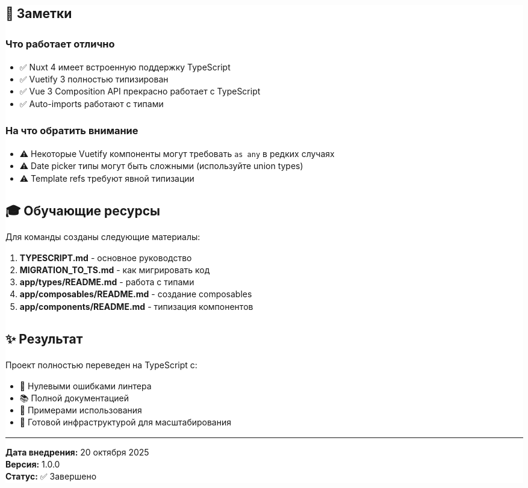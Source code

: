 ## 📝 Заметки

### Что работает отлично
- ✅ Nuxt 4 имеет встроенную поддержку TypeScript
- ✅ Vuetify 3 полностью типизирован
- ✅ Vue 3 Composition API прекрасно работает с TypeScript
- ✅ Auto-imports работают с типами

### На что обратить внимание
- ⚠️ Некоторые Vuetify компоненты могут требовать `as any` в редких случаях
- ⚠️ Date picker типы могут быть сложными (используйте union types)
- ⚠️ Template refs требуют явной типизации

## 🎓 Обучающие ресурсы

Для команды созданы следующие материалы:

1. **TYPESCRIPT.md** - основное руководство
2. **MIGRATION_TO_TS.md** - как мигрировать код
3. **app/types/README.md** - работа с типами
4. **app/composables/README.md** - создание composables
5. **app/components/README.md** - типизация компонентов

## ✨ Результат

Проект полностью переведен на TypeScript с:
- 🎯 Нулевыми ошибками линтера
- 📚 Полной документацией
- 🔧 Примерами использования
- 🚀 Готовой инфраструктурой для масштабирования

---

**Дата внедрения:** 20 октября 2025  
**Версия:** 1.0.0  
**Статус:** ✅ Завершено


